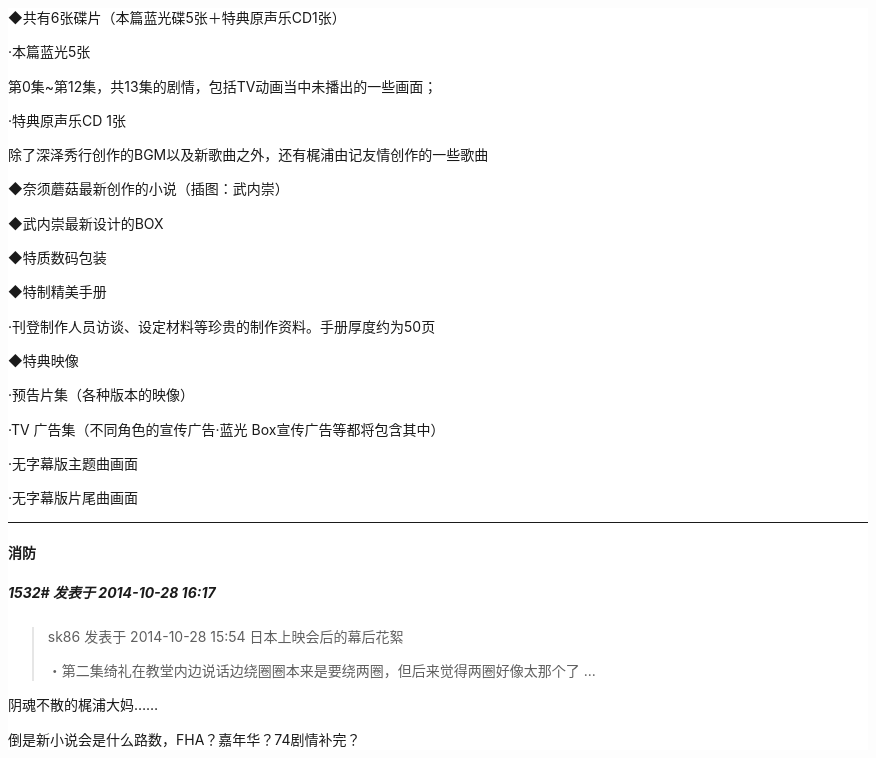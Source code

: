 
◆共有6张碟片（本篇蓝光碟5张＋特典原声乐CD1张）


·本篇蓝光5张


第0集~第12集，共13集的剧情，包括TV动画当中未播出的一些画面；


·特典原声乐CD 1张


除了深泽秀行创作的BGM以及新歌曲之外，还有梶浦由记友情创作的一些歌曲


◆奈须蘑菇最新创作的小说（插图：武内崇）


◆武内崇最新设计的BOX


◆特质数码包装


◆特制精美手册


·刊登制作人员访谈、设定材料等珍贵的制作资料。手册厚度约为50页


◆特典映像


·预告片集（各种版本的映像）


·TV 广告集（不同角色的宣传广告·蓝光 Box宣传广告等都将包含其中）


·无字幕版主题曲画面


·无字幕版片尾曲画面







-----

####  消防  
##### 1532#       发表于 2014-10-28 16:17



<blockquote>sk86 发表于 2014-10-28 15:54
日本上映会后的幕后花絮

・第二集绮礼在教堂内边说话边绕圈圈本来是要绕两圈，但后来觉得两圈好像太那个了 ...</blockquote>
阴魂不散的梶浦大妈……


倒是新小说会是什么路数，FHA？嘉年华？74剧情补完？





